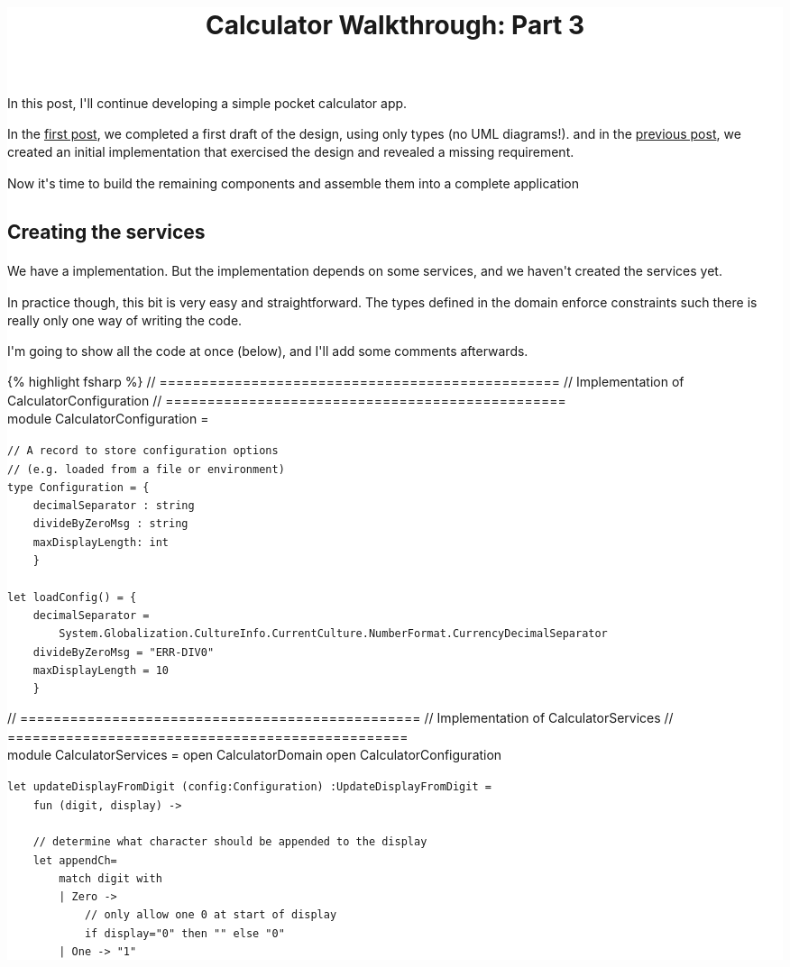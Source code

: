 ﻿---
layout: post
title: "Calculator Walkthrough: Part 3"
description: "Adding the services and user interface, and dealing with disaster"
categories: ["Worked Examples"]
seriesId: "Annotated walkthroughs"
seriesOrder: 3
---

In this post, I'll continue developing a simple pocket calculator app.

In the [first post](/posts/calculator-design/), we completed a first draft of the design, using only types (no UML diagrams!).
and in the [previous post](/posts/calculator-implementation/), we created an initial implementation that exercised the design and revealed a missing requirement.

Now it's time to build the remaining components and assemble them into a complete application

## Creating the services

We have a implementation. But the implementation depends on some services, and we haven't created the services yet.

In practice though, this bit is very easy and straightforward. The types defined in the domain enforce constraints
such there is really only one way of writing the code.

I'm going to show all the code at once (below), and I'll add some comments afterwards.

{% highlight fsharp %}
// ================================================
// Implementation of CalculatorConfiguration
// ================================================          
module CalculatorConfiguration =

    // A record to store configuration options
    // (e.g. loaded from a file or environment)
    type Configuration = {
        decimalSeparator : string
        divideByZeroMsg : string
        maxDisplayLength: int
        }

    let loadConfig() = {
        decimalSeparator = 
            System.Globalization.CultureInfo.CurrentCulture.NumberFormat.CurrencyDecimalSeparator
        divideByZeroMsg = "ERR-DIV0" 
        maxDisplayLength = 10
        }
        
// ================================================
// Implementation of CalculatorServices 
// ================================================          
module CalculatorServices =
    open CalculatorDomain
    open CalculatorConfiguration

    let updateDisplayFromDigit (config:Configuration) :UpdateDisplayFromDigit = 
        fun (digit, display) ->

        // determine what character should be appended to the display
        let appendCh= 
            match digit with
            | Zero -> 
                // only allow one 0 at start of display
                if display="0" then "" else "0"
            | One -> "1"
